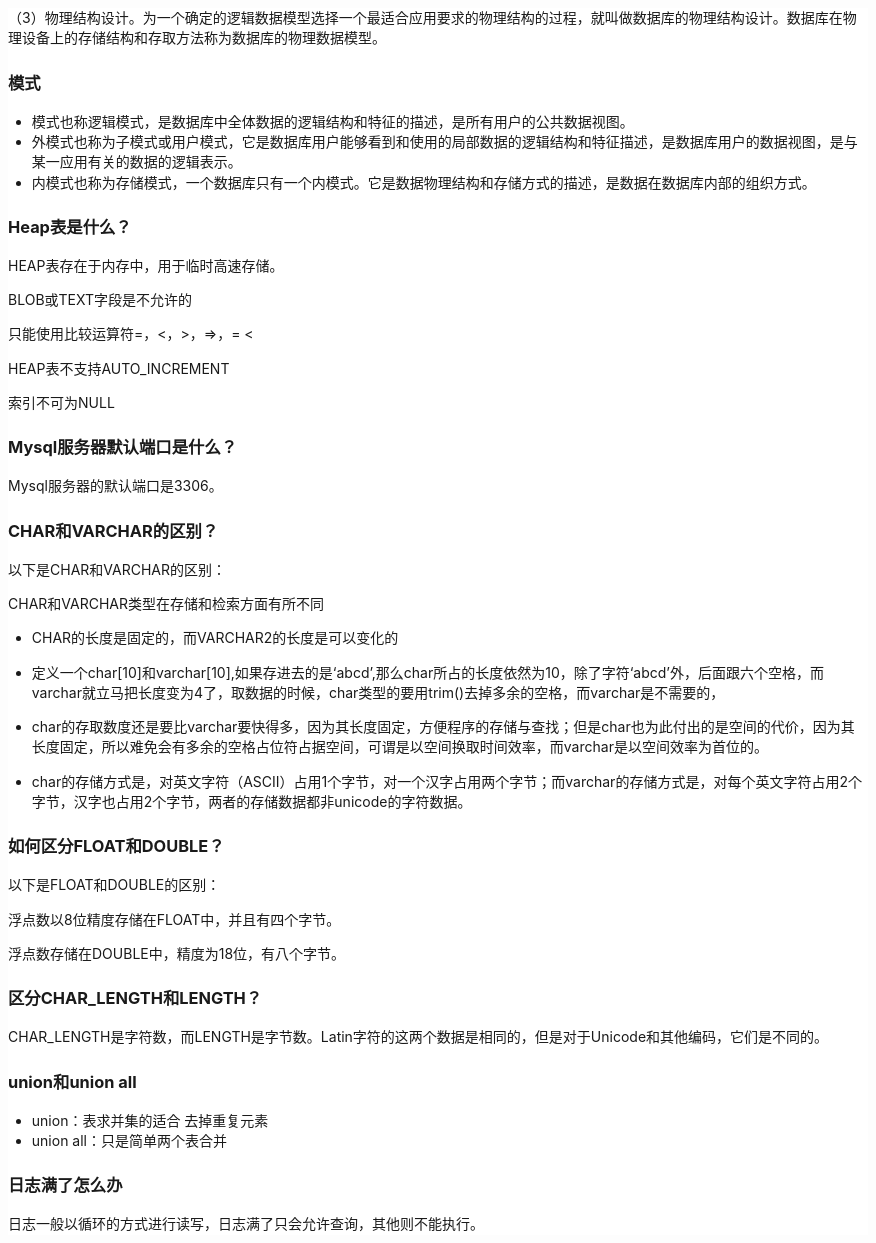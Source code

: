 （3）物理结构设计。为一个确定的逻辑数据模型选择一个最适合应用要求的物理结构的过程，就叫做数据库的物理结构设计。数据库在物理设备上的存储结构和存取方法称为数据库的物理数据模型。
### 模式
- 模式也称逻辑模式，是数据库中全体数据的逻辑结构和特征的描述，是所有用户的公共数据视图。
- 外模式也称为子模式或用户模式，它是数据库用户能够看到和使用的局部数据的逻辑结构和特征描述，是数据库用户的数据视图，是与某一应用有关的数据的逻辑表示。
- 内模式也称为存储模式，一个数据库只有一个内模式。它是数据物理结构和存储方式的描述，是数据在数据库内部的组织方式。

### Heap表是什么？

HEAP表存在于内存中，用于临时高速存储。

BLOB或TEXT字段是不允许的

只能使用比较运算符=，<，>，=>，= <

HEAP表不支持AUTO_INCREMENT

索引不可为NULL

### Mysql服务器默认端口是什么？

Mysql服务器的默认端口是3306。

### CHAR和VARCHAR的区别？

以下是CHAR和VARCHAR的区别：

CHAR和VARCHAR类型在存储和检索方面有所不同

- CHAR的长度是固定的，而VARCHAR2的长度是可以变化的

- 定义一个char[10]和varchar[10],如果存进去的是‘abcd’,那么char所占的长度依然为10，除了字符‘abcd’外，后面跟六个空格，而varchar就立马把长度变为4了，取数据的时候，char类型的要用trim()去掉多余的空格，而varchar是不需要的，
- char的存取数度还是要比varchar要快得多，因为其长度固定，方便程序的存储与查找；但是char也为此付出的是空间的代价，因为其长度固定，所以难免会有多余的空格占位符占据空间，可谓是以空间换取时间效率，而varchar是以空间效率为首位的。
- char的存储方式是，对英文字符（ASCII）占用1个字节，对一个汉字占用两个字节；而varchar的存储方式是，对每个英文字符占用2个字节，汉字也占用2个字节，两者的存储数据都非unicode的字符数据。

### 如何区分FLOAT和DOUBLE？

以下是FLOAT和DOUBLE的区别：

浮点数以8位精度存储在FLOAT中，并且有四个字节。

浮点数存储在DOUBLE中，精度为18位，有八个字节。

### 区分CHAR_LENGTH和LENGTH？

CHAR_LENGTH是字符数，而LENGTH是字节数。Latin字符的这两个数据是相同的，但是对于Unicode和其他编码，它们是不同的。


### union和union all
- union：表求并集的适合 去掉重复元素
- union all：只是简单两个表合并

### 日志满了怎么办
日志一般以循环的方式进行读写，日志满了只会允许查询，其他则不能执行。
